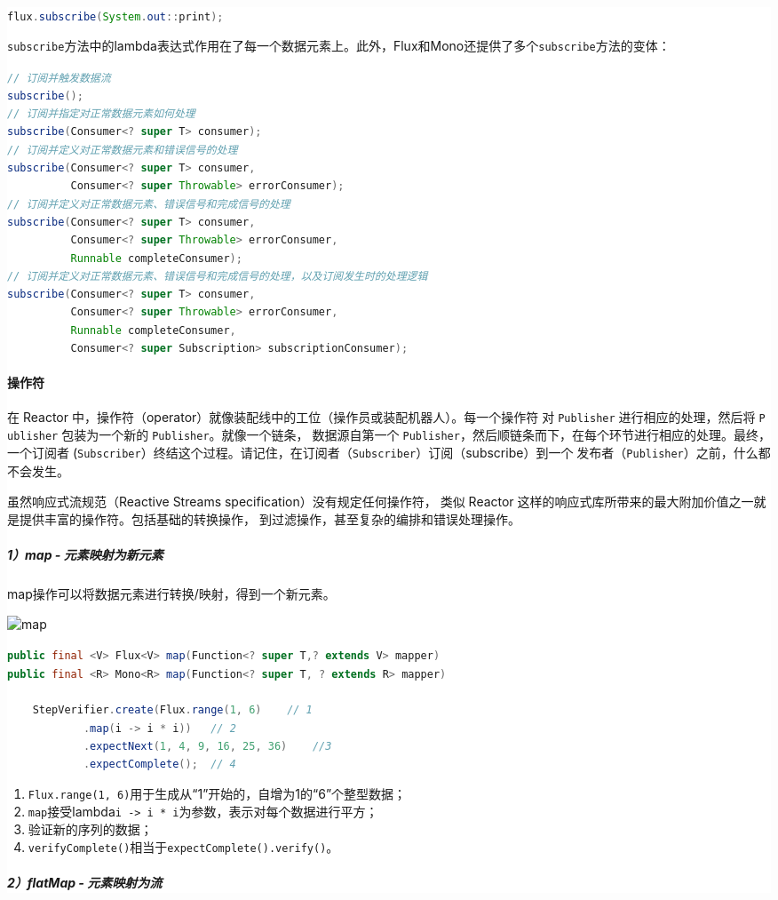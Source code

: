 ```java
flux.subscribe(System.out::print);
```

`subscribe`方法中的lambda表达式作用在了每一个数据元素上。此外，Flux和Mono还提供了多个`subscribe`方法的变体：

```java
// 订阅并触发数据流
subscribe(); 
// 订阅并指定对正常数据元素如何处理
subscribe(Consumer<? super T> consumer); 
// 订阅并定义对正常数据元素和错误信号的处理
subscribe(Consumer<? super T> consumer,
          Consumer<? super Throwable> errorConsumer); 
// 订阅并定义对正常数据元素、错误信号和完成信号的处理
subscribe(Consumer<? super T> consumer,
          Consumer<? super Throwable> errorConsumer,
          Runnable completeConsumer); 
// 订阅并定义对正常数据元素、错误信号和完成信号的处理，以及订阅发生时的处理逻辑
subscribe(Consumer<? super T> consumer,
          Consumer<? super Throwable> errorConsumer,
          Runnable completeConsumer,
          Consumer<? super Subscription> subscriptionConsumer); 
```

#### 操作符

在 Reactor 中，操作符（operator）就像装配线中的工位（操作员或装配机器人）。每一个操作符 对 `Publisher` 进行相应的处理，然后将 `Publisher` 包装为一个新的 `Publisher`。就像一个链条， 数据源自第一个 `Publisher`，然后顺链条而下，在每个环节进行相应的处理。最终，一个订阅者 (`Subscriber`）终结这个过程。请记住，在订阅者（`Subscriber`）订阅（subscribe）到一个 发布者（`Publisher`）之前，什么都不会发生。

虽然响应式流规范（Reactive Streams specification）没有规定任何操作符， 类似 Reactor 这样的响应式库所带来的最大附加价值之一就是提供丰富的操作符。包括基础的转换操作， 到过滤操作，甚至复杂的编排和错误处理操作。

##### 1）map - 元素映射为新元素

map操作可以将数据元素进行转换/映射，得到一个新元素。

![map](assets/5a91310eab6441449000118c)
```java
public final <V> Flux<V> map(Function<? super T,? extends V> mapper)
public final <R> Mono<R> map(Function<? super T, ? extends R> mapper) 

    StepVerifier.create(Flux.range(1, 6)    // 1
            .map(i -> i * i))   // 2
            .expectNext(1, 4, 9, 16, 25, 36)    //3
            .expectComplete();  // 4
```

1. `Flux.range(1, 6)`用于生成从“1”开始的，自增为1的“6”个整型数据；
2. `map`接受lambda`i -> i * i`为参数，表示对每个数据进行平方；
3. 验证新的序列的数据；
4. `verifyComplete()`相当于`expectComplete().verify()`。

##### **2）flatMap -  元素映射为流**
